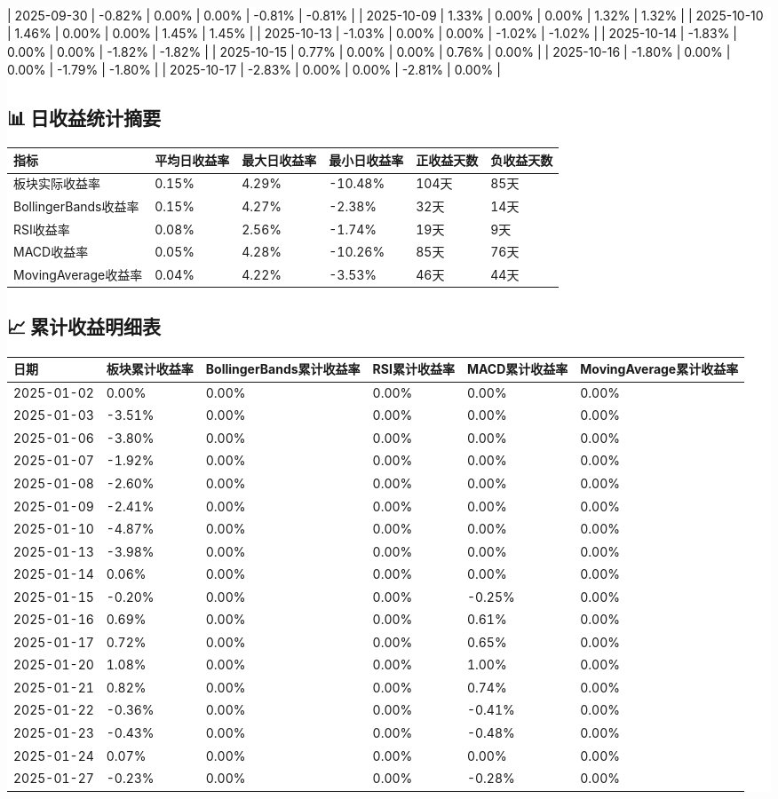 | 2025-09-30 | -0.82%    | 0.00%               | 0.00%    | -0.81%    | -0.81%             |
| 2025-10-09 | 1.33%     | 0.00%               | 0.00%    | 1.32%     | 1.32%              |
| 2025-10-10 | 1.46%     | 0.00%               | 0.00%    | 1.45%     | 1.45%              |
| 2025-10-13 | -1.03%    | 0.00%               | 0.00%    | -1.02%    | -1.02%             |
| 2025-10-14 | -1.83%    | 0.00%               | 0.00%    | -1.82%    | -1.82%             |
| 2025-10-15 | 0.77%     | 0.00%               | 0.00%    | 0.76%     | 0.00%              |
| 2025-10-16 | -1.80%    | 0.00%               | 0.00%    | -1.79%    | -1.80%             |
| 2025-10-17 | -2.83%    | 0.00%               | 0.00%    | -2.81%    | 0.00%              |

## 📊 日收益统计摘要

| 指标                | 平均日收益率   | 最大日收益率   | 最小日收益率   | 正收益天数   | 负收益天数   |
|:------------------|:---------|:---------|:---------|:--------|:--------|
| 板块实际收益率           | 0.15%    | 4.29%    | -10.48%  | 104天    | 85天     |
| BollingerBands收益率 | 0.15%    | 4.27%    | -2.38%   | 32天     | 14天     |
| RSI收益率            | 0.08%    | 2.56%    | -1.74%   | 19天     | 9天      |
| MACD收益率           | 0.05%    | 4.28%    | -10.26%  | 85天     | 76天     |
| MovingAverage收益率  | 0.04%    | 4.22%    | -3.53%   | 46天     | 44天     |

## 📈 累计收益明细表

| 日期         | 板块累计收益率   | BollingerBands累计收益率   | RSI累计收益率   | MACD累计收益率   | MovingAverage累计收益率   |
|:-----------|:----------|:----------------------|:-----------|:------------|:---------------------|
| 2025-01-02 | 0.00%     | 0.00%                 | 0.00%      | 0.00%       | 0.00%                |
| 2025-01-03 | -3.51%    | 0.00%                 | 0.00%      | 0.00%       | 0.00%                |
| 2025-01-06 | -3.80%    | 0.00%                 | 0.00%      | 0.00%       | 0.00%                |
| 2025-01-07 | -1.92%    | 0.00%                 | 0.00%      | 0.00%       | 0.00%                |
| 2025-01-08 | -2.60%    | 0.00%                 | 0.00%      | 0.00%       | 0.00%                |
| 2025-01-09 | -2.41%    | 0.00%                 | 0.00%      | 0.00%       | 0.00%                |
| 2025-01-10 | -4.87%    | 0.00%                 | 0.00%      | 0.00%       | 0.00%                |
| 2025-01-13 | -3.98%    | 0.00%                 | 0.00%      | 0.00%       | 0.00%                |
| 2025-01-14 | 0.06%     | 0.00%                 | 0.00%      | 0.00%       | 0.00%                |
| 2025-01-15 | -0.20%    | 0.00%                 | 0.00%      | -0.25%      | 0.00%                |
| 2025-01-16 | 0.69%     | 0.00%                 | 0.00%      | 0.61%       | 0.00%                |
| 2025-01-17 | 0.72%     | 0.00%                 | 0.00%      | 0.65%       | 0.00%                |
| 2025-01-20 | 1.08%     | 0.00%                 | 0.00%      | 1.00%       | 0.00%                |
| 2025-01-21 | 0.82%     | 0.00%                 | 0.00%      | 0.74%       | 0.00%                |
| 2025-01-22 | -0.36%    | 0.00%                 | 0.00%      | -0.41%      | 0.00%                |
| 2025-01-23 | -0.43%    | 0.00%                 | 0.00%      | -0.48%      | 0.00%                |
| 2025-01-24 | 0.07%     | 0.00%                 | 0.00%      | 0.00%       | 0.00%                |
| 2025-01-27 | -0.23%    | 0.00%                 | 0.00%      | -0.28%      | 0.00%                |